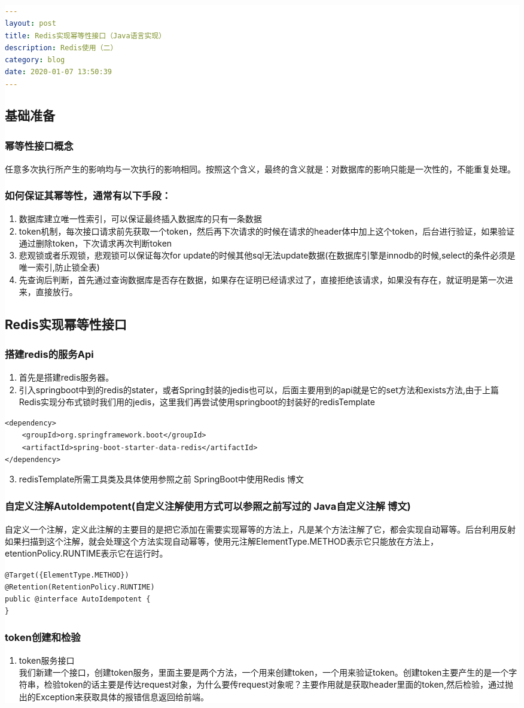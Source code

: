 ```yaml
---
layout: post
title: Redis实现幂等性接口（Java语言实现）
description: Redis使用（二）
category: blog
date: 2020-01-07 13:50:39
---
```


## 基础准备

### 幂等性接口概念
任意多次执行所产生的影响均与一次执行的影响相同。按照这个含义，最终的含义就是：对数据库的影响只能是一次性的，不能重复处理。  

### 如何保证其幂等性，通常有以下手段：  
1. 数据库建立唯一性索引，可以保证最终插入数据库的只有一条数据    
2. token机制，每次接口请求前先获取一个token，然后再下次请求的时候在请求的header体中加上这个token，后台进行验证，如果验证通过删除token，下次请求再次判断token  
3. 悲观锁或者乐观锁，悲观锁可以保证每次for update的时候其他sql无法update数据(在数据库引擎是innodb的时候,select的条件必须是唯一索引,防止锁全表)  
4. 先查询后判断，首先通过查询数据库是否存在数据，如果存在证明已经请求过了，直接拒绝该请求，如果没有存在，就证明是第一次进来，直接放行。  

## Redis实现幂等性接口

### 搭建redis的服务Api
1. 首先是搭建redis服务器。  
2. 引入springboot中到的redis的stater，或者Spring封装的jedis也可以，后面主要用到的api就是它的set方法和exists方法,由于上篇Redis实现分布式锁时我们用的jedis，这里我们再尝试使用springboot的封装好的redisTemplate  

```
<dependency>
    <groupId>org.springframework.boot</groupId>
    <artifactId>spring-boot-starter-data-redis</artifactId>
</dependency>
```
3. redisTemplate所需工具类及具体使用参照之前 SpringBoot中使用Redis 博文

### 自定义注解AutoIdempotent(自定义注解使用方式可以参照之前写过的 Java自定义注解 博文)
自定义一个注解，定义此注解的主要目的是把它添加在需要实现幂等的方法上，凡是某个方法注解了它，都会实现自动幂等。后台利用反射如果扫描到这个注解，就会处理这个方法实现自动幂等，使用元注解ElementType.METHOD表示它只能放在方法上，etentionPolicy.RUNTIME表示它在运行时。   

```
@Target({ElementType.METHOD})
@Retention(RetentionPolicy.RUNTIME)
public @interface AutoIdempotent {
}
```

### token创建和检验
1. token服务接口   
我们新建一个接口，创建token服务，里面主要是两个方法，一个用来创建token，一个用来验证token。创建token主要产生的是一个字符串，检验token的话主要是传达request对象，为什么要传request对象呢？主要作用就是获取header里面的token,然后检验，通过抛出的Exception来获取具体的报错信息返回给前端。   
